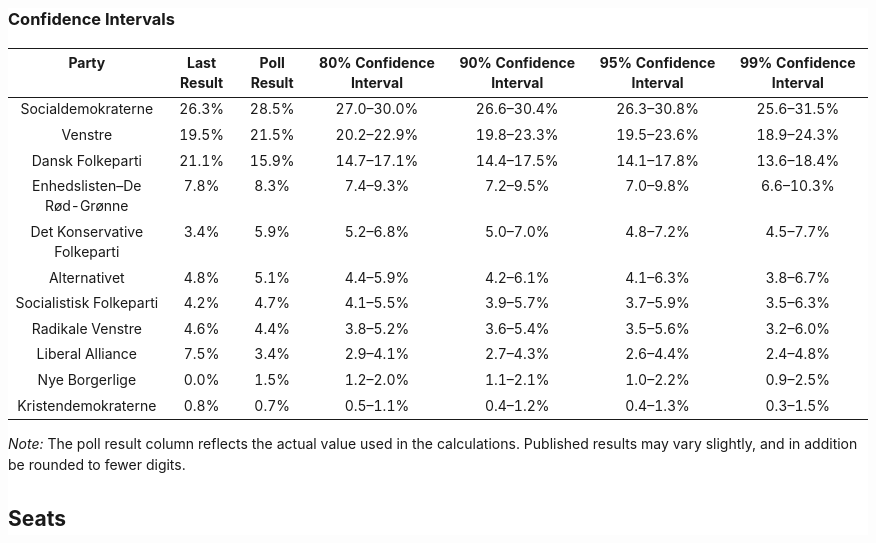 ### Confidence Intervals

| Party | Last Result | Poll Result | 80% Confidence Interval | 90% Confidence Interval | 95% Confidence Interval | 99% Confidence Interval |
|:-----:|:-----------:|:-----------:|:-----------------------:|:-----------------------:|:-----------------------:|:-----------------------:|
| Socialdemokraterne | 26.3% | 28.5% | 27.0–30.0% |26.6–30.4% |26.3–30.8% |25.6–31.5% |
| Venstre | 19.5% | 21.5% | 20.2–22.9% |19.8–23.3% |19.5–23.6% |18.9–24.3% |
| Dansk Folkeparti | 21.1% | 15.9% | 14.7–17.1% |14.4–17.5% |14.1–17.8% |13.6–18.4% |
| Enhedslisten–De Rød-Grønne | 7.8% | 8.3% | 7.4–9.3% |7.2–9.5% |7.0–9.8% |6.6–10.3% |
| Det Konservative Folkeparti | 3.4% | 5.9% | 5.2–6.8% |5.0–7.0% |4.8–7.2% |4.5–7.7% |
| Alternativet | 4.8% | 5.1% | 4.4–5.9% |4.2–6.1% |4.1–6.3% |3.8–6.7% |
| Socialistisk Folkeparti | 4.2% | 4.7% | 4.1–5.5% |3.9–5.7% |3.7–5.9% |3.5–6.3% |
| Radikale Venstre | 4.6% | 4.4% | 3.8–5.2% |3.6–5.4% |3.5–5.6% |3.2–6.0% |
| Liberal Alliance | 7.5% | 3.4% | 2.9–4.1% |2.7–4.3% |2.6–4.4% |2.4–4.8% |
| Nye Borgerlige | 0.0% | 1.5% | 1.2–2.0% |1.1–2.1% |1.0–2.2% |0.9–2.5% |
| Kristendemokraterne | 0.8% | 0.7% | 0.5–1.1% |0.4–1.2% |0.4–1.3% |0.3–1.5% |

*Note:* The poll result column reflects the actual value used in the calculations. Published results may vary slightly, and in addition be rounded to fewer digits.

## Seats

